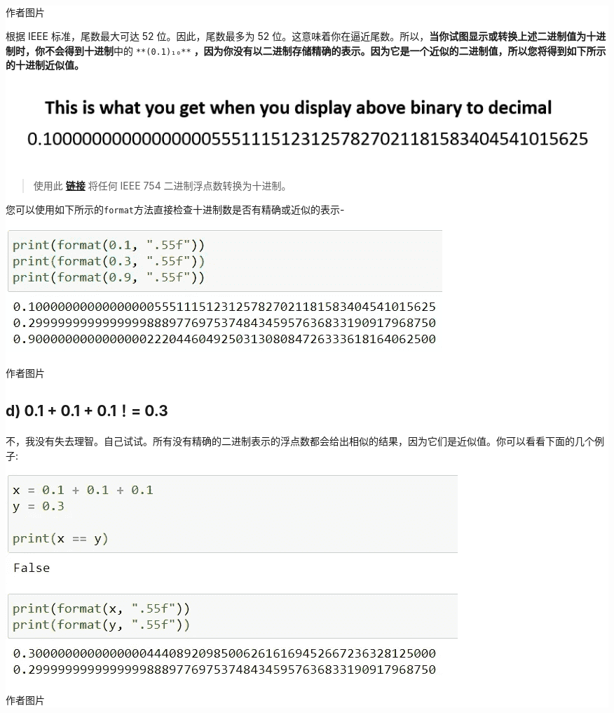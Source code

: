 作者图片

根据 IEEE 标准，尾数最大可达 52 位。因此，尾数最多为 52 位。这意味着你在逼近尾数。所以，**当你试图显示或转换上述二进制值为十进制时，你不会得到十进制**中的 `**(0.1)₁₀**` **，因为你没有以二进制存储精确的表示。因为它是一个近似的二进制值，所以您将得到如下所示的十进制近似值。**

![](img/dd7daf4c8e0165d416bc80640f19a6c8.png)

> 使用此 [**链接**](https://binary-system.base-conversion.ro/convert-from-64bit-double-precision-IEEE754-binary-floating-point-to-real-numbers-double.php) 将任何 IEEE 754 二进制浮点数转换为十进制。

您可以使用如下所示的`format`方法直接检查十进制数是否有精确或近似的表示-

![](img/ac0c1972183c26bf6f23686b5bdbddd2.png)

作者图片

## d) 0.1 + 0.1 + 0.1！= 0.3

不，我没有失去理智。自己试试。所有没有精确的二进制表示的浮点数都会给出相似的结果，因为它们是近似值。你可以看看下面的几个例子:

![](img/799c8d390a364047f599e67a06847d2a.png)

作者图片

